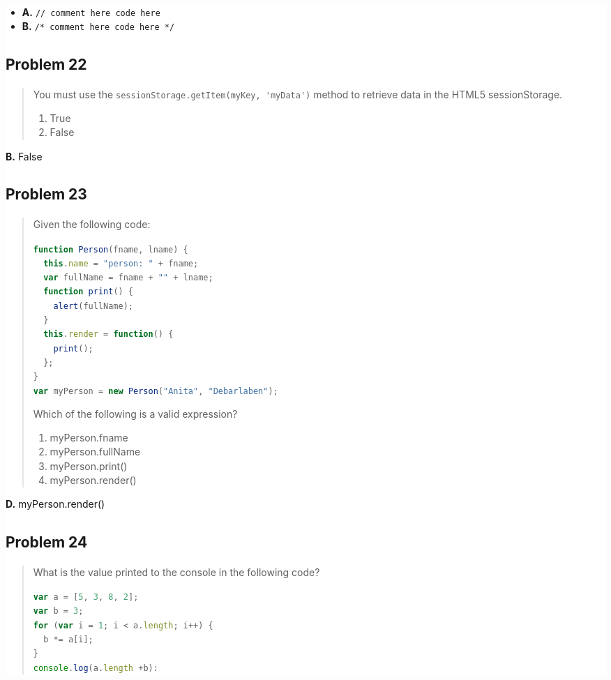 - **A.** `// comment here code here`
- **B.** `/* comment here code here */`

## Problem 22

> You must use the `sessionStorage.getItem(myKey, 'myData')` method to retrieve
  data in the HTML5 sessionStorage.
>
> 1.  True
> 1.  False

**B.** False

## Problem 23

> Given the following code:
>
> ```js
> function Person(fname, lname) {
>   this.name = "person: " + fname;
>   var fullName = fname + "" + lname;
>   function print() {
>     alert(fullName);
>   }
>   this.render = function() {
>     print();
>   };
> }
> var myPerson = new Person("Anita", "Debarlaben");
> ```
>
> Which of the following is a valid expression?
>
> 1.  myPerson.fname
> 1.  myPerson.fullName
> 1.  myPerson.print()
> 1.  myPerson.render()

**D.** myPerson.render()

## Problem 24

> What is the value printed to the console in the following code?
>
> ```js
> var a = [5, 3, 8, 2];
> var b = 3;
> for (var i = 1; i < a.length; i++) {
>   b *= a[i];
> }
> console.log(a.length +b):
> ```
